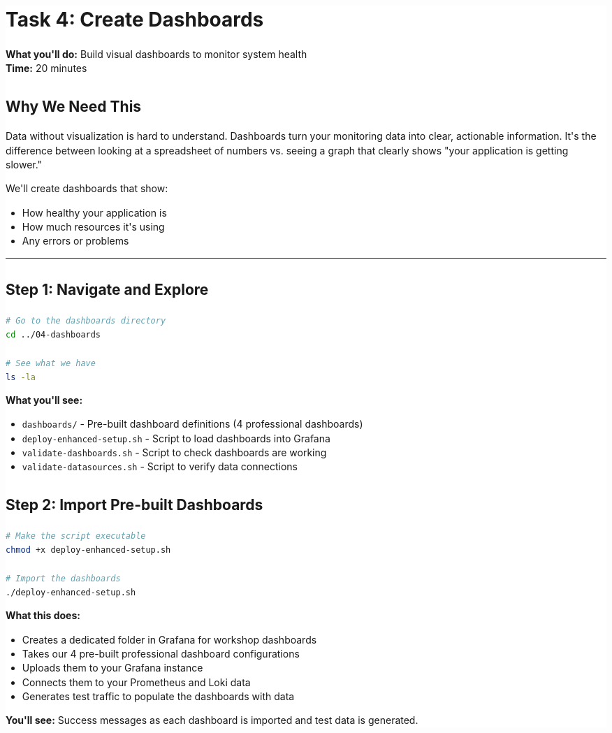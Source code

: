 # Task 4: Create Dashboards

**What you'll do:** Build visual dashboards to monitor system health  
**Time:** 20 minutes

## Why We Need This

Data without visualization is hard to understand. Dashboards turn your monitoring data into clear, actionable information. It's the difference between looking at a spreadsheet of numbers vs. seeing a graph that clearly shows "your application is getting slower."

We'll create dashboards that show:
- How healthy your application is
- How much resources it's using
- Any errors or problems

---

## Step 1: Navigate and Explore

```bash
# Go to the dashboards directory  
cd ../04-dashboards

# See what we have
ls -la
```

**What you'll see:**
- `dashboards/` - Pre-built dashboard definitions (4 professional dashboards)
- `deploy-enhanced-setup.sh` - Script to load dashboards into Grafana
- `validate-dashboards.sh` - Script to check dashboards are working
- `validate-datasources.sh` - Script to verify data connections

## Step 2: Import Pre-built Dashboards

```bash
# Make the script executable
chmod +x deploy-enhanced-setup.sh

# Import the dashboards
./deploy-enhanced-setup.sh
```

**What this does:**
- Creates a dedicated folder in Grafana for workshop dashboards
- Takes our 4 pre-built professional dashboard configurations  
- Uploads them to your Grafana instance
- Connects them to your Prometheus and Loki data
- Generates test traffic to populate the dashboards with data

**You'll see:** Success messages as each dashboard is imported and test data is generated.
